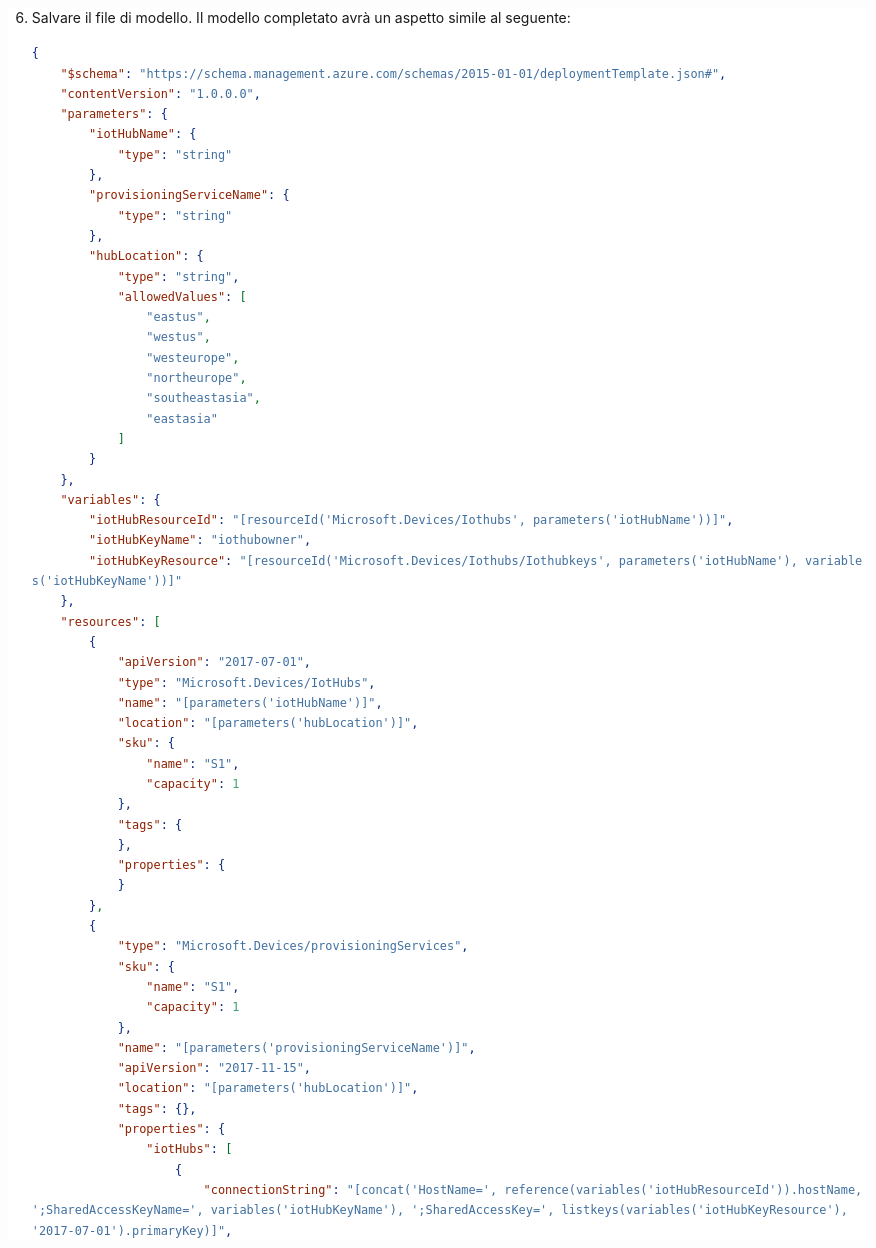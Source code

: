 6. Salvare il file di modello. Il modello completato avrà un aspetto simile al seguente:

   ```json
   {
       "$schema": "https://schema.management.azure.com/schemas/2015-01-01/deploymentTemplate.json#",
       "contentVersion": "1.0.0.0",
       "parameters": {
           "iotHubName": {
               "type": "string"
           },
           "provisioningServiceName": {
               "type": "string"
           },
           "hubLocation": {
               "type": "string",
               "allowedValues": [
                   "eastus",
                   "westus",
                   "westeurope",
                   "northeurope",
                   "southeastasia",
                   "eastasia"
               ]
           }
       },
       "variables": {        
           "iotHubResourceId": "[resourceId('Microsoft.Devices/Iothubs', parameters('iotHubName'))]",
           "iotHubKeyName": "iothubowner",
           "iotHubKeyResource": "[resourceId('Microsoft.Devices/Iothubs/Iothubkeys', parameters('iotHubName'), variables('iotHubKeyName'))]"
       },
       "resources": [
           {
               "apiVersion": "2017-07-01",
               "type": "Microsoft.Devices/IotHubs",
               "name": "[parameters('iotHubName')]",
               "location": "[parameters('hubLocation')]",
               "sku": {
                   "name": "S1",
                   "capacity": 1
               },
               "tags": {
               },
               "properties": {
               }            
           },
           {
               "type": "Microsoft.Devices/provisioningServices",
               "sku": {
                   "name": "S1",
                   "capacity": 1
               },
               "name": "[parameters('provisioningServiceName')]",
               "apiVersion": "2017-11-15",
               "location": "[parameters('hubLocation')]",
               "tags": {},
               "properties": {
                   "iotHubs": [
                       {
                           "connectionString": "[concat('HostName=', reference(variables('iotHubResourceId')).hostName, ';SharedAccessKeyName=', variables('iotHubKeyName'), ';SharedAccessKey=', listkeys(variables('iotHubKeyResource'), '2017-07-01').primaryKey)]",
   ```

[lnk-free-trial]: https://azure.microsoft.com/pricing/free-trial/
[lnk-CLI-install]: https://docs.microsoft.com/cli/azure/install-az-cli2
[lnk-login-command]: https://docs.microsoft.com/cli/azure/get-started-with-az-cli2
[lnk-az-account-command]: https://docs.microsoft.com/cli/azure/account
[lnk-az-register-command]: https://docs.microsoft.com/cli/azure/provider
[lnk-az-addcomponent-command]: https://docs.microsoft.com/cli/azure/component
[lnk-az-resource-command]: https://docs.microsoft.com/cli/azure/resource
[lnk-az-iot-command]: https://docs.microsoft.com/cli/azure/iot
[lnk-iot-pricing]: https://azure.microsoft.com/pricing/details/iot-hub/
[lnk-devguide]: iot-hub-devguide.md
[lnk-portal]: iot-hub-create-through-portal.md 